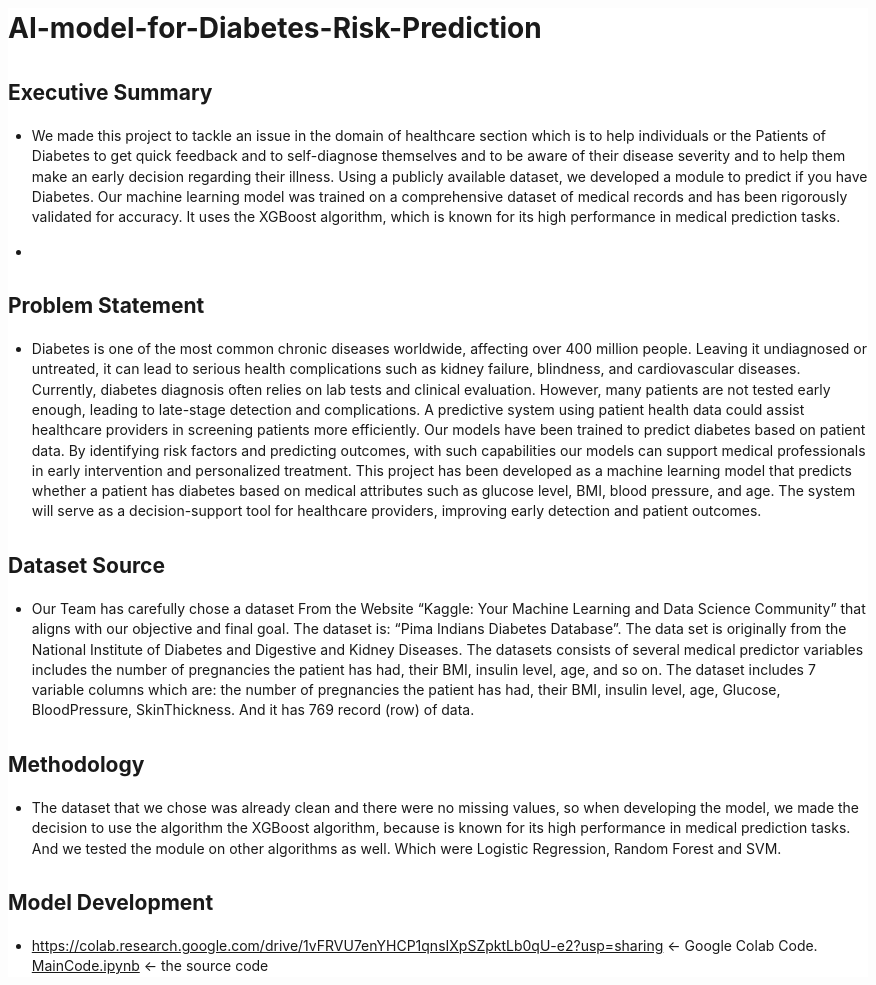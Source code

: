 # AI-model-for-Diabetes-Risk-Prediction
**<h2>Executive Summary</h2>**

* We made this project to tackle an issue in the domain of healthcare section which is to help individuals or the Patients of Diabetes to get quick feedback and to self-diagnose themselves and to be aware of their disease severity and to help them make an early decision regarding their illness.  Using a publicly available dataset, we developed a module to predict if you have Diabetes. Our machine learning model was trained on a comprehensive dataset of medical records and has been rigorously validated for accuracy. It uses the XGBoost algorithm, which is known for its high performance in medical prediction tasks.

* 
**<h2>Problem Statement</h2>**
  
* Diabetes is one of the most common chronic diseases worldwide, affecting over 400 million people. Leaving it undiagnosed or untreated, it can lead to serious health complications such as kidney failure, blindness, and cardiovascular diseases. Currently, diabetes diagnosis often relies on lab tests and clinical evaluation. However, many patients are not tested early enough, leading to late-stage detection and complications. A predictive system using patient health data could assist healthcare providers in screening patients more efficiently. Our models have been trained to predict diabetes based on patient data. By identifying risk factors and predicting outcomes, with such capabilities our models can support medical professionals in early intervention and personalized treatment. 
This project has been developed as a machine learning model that predicts whether a patient has diabetes based on medical attributes such as glucose level, BMI, blood pressure, and age. The system will serve as a decision-support tool for healthcare providers, improving early detection and patient outcomes.


**<h2>Dataset Source</h2>**

* Our Team has carefully chose a dataset From the Website “Kaggle: Your Machine Learning and Data Science Community” that aligns with our objective and final goal. The dataset is: 
“Pima Indians Diabetes Database”. 
The data set is originally from the National Institute of Diabetes and Digestive and Kidney Diseases. The datasets consists of several medical predictor variables includes the number of pregnancies the patient has had, their BMI, insulin level, age, and so on.
The dataset includes 7 variable columns which are: the number of pregnancies the patient has had, their BMI, insulin level, age, Glucose, BloodPressure, SkinThickness. And it has 769 record (row) of data.

**<h2>Methodology</h2>**

* The dataset that we chose was already clean and there were no missing values, so when developing the model, we made the decision to use the algorithm the XGBoost algorithm, because is known for its high performance in medical prediction tasks. And we tested the module on other algorithms as well. Which were Logistic Regression, Random Forest and SVM. 


**<h2>Model Development</h2>**

* https://colab.research.google.com/drive/1vFRVU7enYHCP1qnsIXpSZpktLb0qU-e2?usp=sharing <- Google Colab Code.
[MainCode.ipynb](https://github.com/user-attachments/files/21955708/MainCode.ipynb) <- the source code
